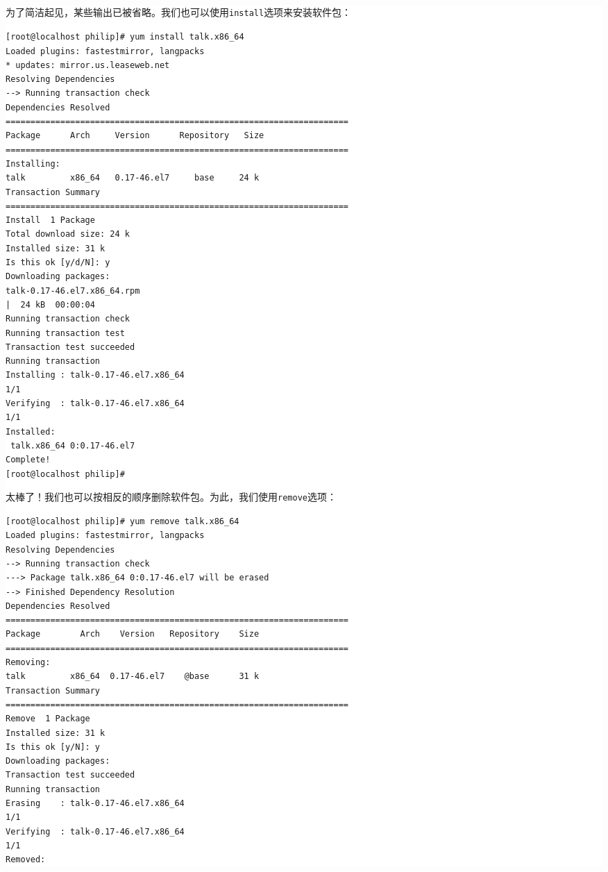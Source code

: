 为了简洁起见，某些输出已被省略。我们也可以使用`install`选项来安装软件包：

```
[root@localhost philip]# yum install talk.x86_64
Loaded plugins: fastestmirror, langpacks
* updates: mirror.us.leaseweb.net
Resolving Dependencies
--> Running transaction check
Dependencies Resolved
=====================================================================
Package      Arch     Version      Repository   Size
=====================================================================
Installing:
talk         x86_64   0.17-46.el7     base     24 k
Transaction Summary
=====================================================================
Install  1 Package
Total download size: 24 k
Installed size: 31 k
Is this ok [y/d/N]: y
Downloading packages:
talk-0.17-46.el7.x86_64.rpm                                                                                                    |  24 kB  00:00:04 
Running transaction check
Running transaction test
Transaction test succeeded
Running transaction
Installing : talk-0.17-46.el7.x86_64                                                                                                            1/1
Verifying  : talk-0.17-46.el7.x86_64                                                                                                            1/1
Installed:
 talk.x86_64 0:0.17-46.el7 
Complete!
[root@localhost philip]# 
```

太棒了！我们也可以按相反的顺序删除软件包。为此，我们使用`remove`选项：

```
[root@localhost philip]# yum remove talk.x86_64
Loaded plugins: fastestmirror, langpacks
Resolving Dependencies
--> Running transaction check
---> Package talk.x86_64 0:0.17-46.el7 will be erased
--> Finished Dependency Resolution
Dependencies Resolved
=====================================================================
Package        Arch    Version   Repository    Size
=====================================================================
Removing:
talk         x86_64  0.17-46.el7    @base      31 k
Transaction Summary
=====================================================================
Remove  1 Package
Installed size: 31 k
Is this ok [y/N]: y
Downloading packages:
Transaction test succeeded
Running transaction
Erasing    : talk-0.17-46.el7.x86_64                                                                                                            1/1
Verifying  : talk-0.17-46.el7.x86_64                                                                                                            1/1
Removed:
```